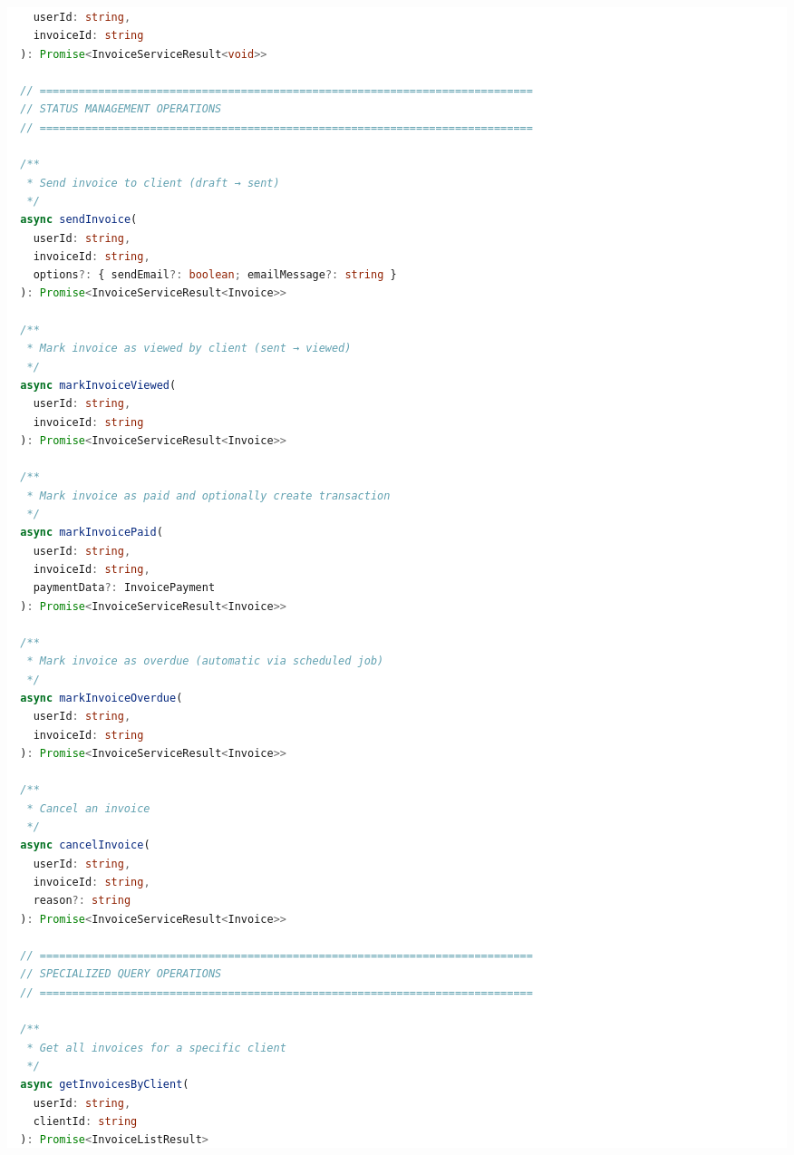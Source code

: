 ```typescript
    userId: string, 
    invoiceId: string
  ): Promise<InvoiceServiceResult<void>>

  // ============================================================================
  // STATUS MANAGEMENT OPERATIONS
  // ============================================================================

  /**
   * Send invoice to client (draft → sent)
   */
  async sendInvoice(
    userId: string, 
    invoiceId: string,
    options?: { sendEmail?: boolean; emailMessage?: string }
  ): Promise<InvoiceServiceResult<Invoice>>

  /**
   * Mark invoice as viewed by client (sent → viewed)
   */
  async markInvoiceViewed(
    userId: string, 
    invoiceId: string
  ): Promise<InvoiceServiceResult<Invoice>>

  /**
   * Mark invoice as paid and optionally create transaction
   */
  async markInvoicePaid(
    userId: string, 
    invoiceId: string,
    paymentData?: InvoicePayment
  ): Promise<InvoiceServiceResult<Invoice>>

  /**
   * Mark invoice as overdue (automatic via scheduled job)
   */
  async markInvoiceOverdue(
    userId: string, 
    invoiceId: string
  ): Promise<InvoiceServiceResult<Invoice>>

  /**
   * Cancel an invoice
   */
  async cancelInvoice(
    userId: string, 
    invoiceId: string,
    reason?: string
  ): Promise<InvoiceServiceResult<Invoice>>

  // ============================================================================
  // SPECIALIZED QUERY OPERATIONS
  // ============================================================================

  /**
   * Get all invoices for a specific client
   */
  async getInvoicesByClient(
    userId: string, 
    clientId: string
  ): Promise<InvoiceListResult>

```